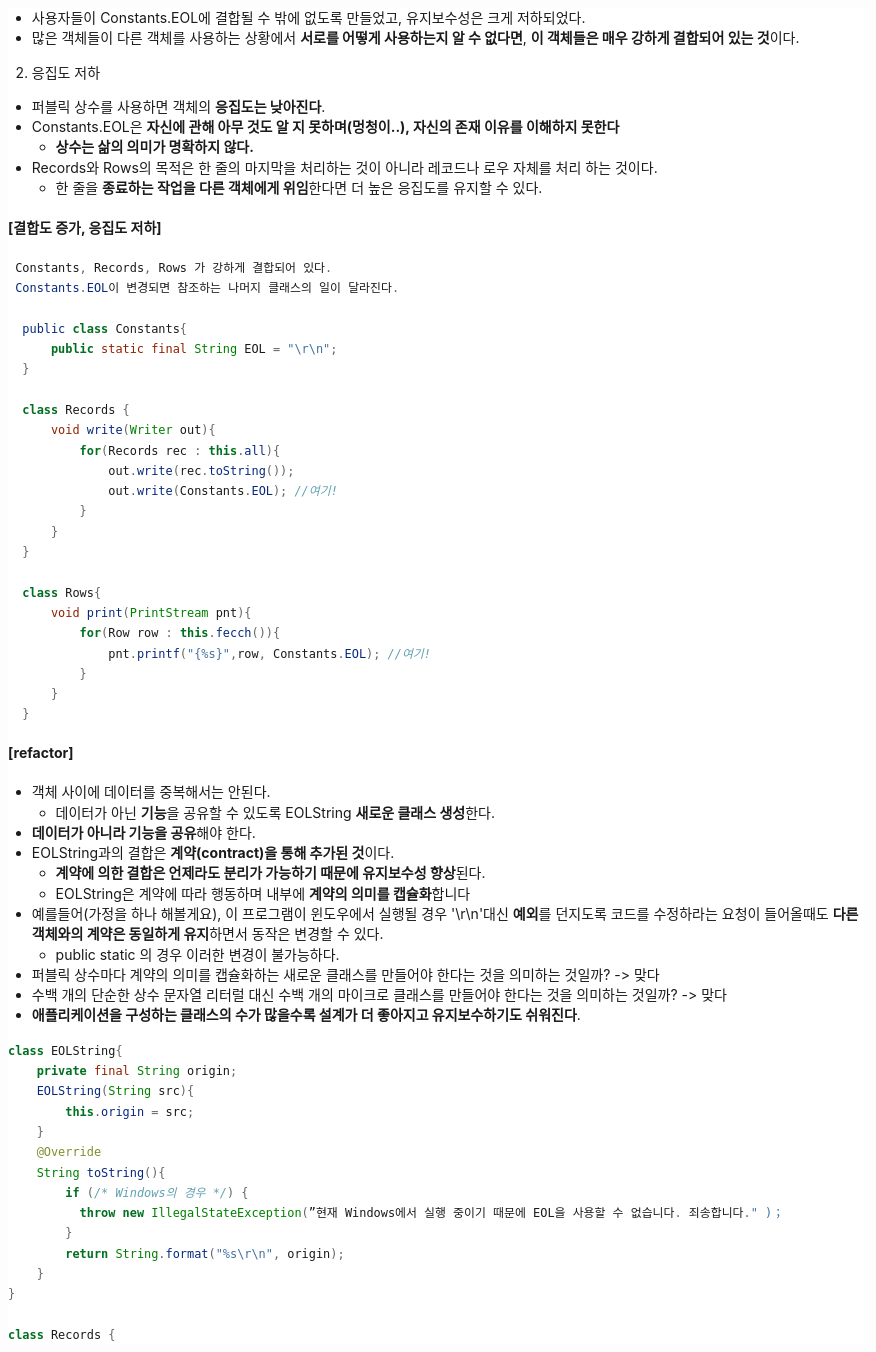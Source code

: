    - 사용자들이 Constants.EOL에 결합될 수 밖에 없도록 만들었고, 유지보수성은 크게 저하되었다.
   - 많은 객체들이 다른 객체를 사용하는 상황에서 **서로를 어떻게 사용하는지 알 수 없다면**, **이 객체들은 매우 강하게 결합되어 있는 것**이다.
2) 응집도 저하
  - 퍼블릭 상수를 사용하면 객체의 **응집도는 낮아진다**.
  - Constants.EOL은 **자신에 관해 아무 것도 알 지 못하며(멍청이..), 자신의 존재 이유를 이해하지 못한다**
    - **상수는 삶의 의미가 명확하지 않다.**
  - Records와 Rows의 목적은 한 줄의 마지막을 처리하는 것이 아니라 레코드나 로우 자체를 처리 하는 것이다.
    - 한 줄을 **종료하는 작업을 다른 객체에게 위임**한다면 더 높은 응집도를 유지할 수 있다.

#### [결합도 증가, 응집도 저하]
````java
 Constants, Records, Rows 가 강하게 결합되어 있다.
 Constants.EOL이 변경되면 참조하는 나머지 클래스의 일이 달라진다.
 
  public class Constants{
      public static final String EOL = "\r\n";
  }
  
  class Records {
      void write(Writer out){
          for(Records rec : this.all){
              out.write(rec.toString());
              out.write(Constants.EOL); //여기!
          }
      }    
  }
 
  class Rows{
      void print(PrintStream pnt){
          for(Row row : this.fecch()){
              pnt.printf("{%s}",row, Constants.EOL); //여기!
          }
      }
  }
````
#### [refactor]
- 객체 사이에 데이터를 중복해서는 안된다.
  - 데이터가 아닌 **기능**을 공유할 수 있도록 EOLString **새로운 클래스 생성**한다.
- **데이터가 아니라 기능을 공유**해야 한다.
- EOLString과의 결합은 **계약(contract)을 통해 추가된 것**이다.
  - **계약에 의한 결합은 언제라도 분리가 가능하기 때문에 유지보수성 향상**된다.
  - EOLString은 계약에 따라 행동하며 내부에 **계약의 의미를 캡슐화**합니다
- 예를들어(가정을 하나 해볼게요), 이 프로그램이 윈도우에서 실행될 경우 '\r\n'대신 **예외**를 던지도록 코드를 수정하라는 요청이 들어올때도 **다른 객체와의 계약은 동일하게 유지**하면서 동작은 변경할 수 있다.
  - public static 의 경우 이러한 변경이 불가능하다.
- 퍼블릭 상수마다 계약의 의미를 캡슐화하는 새로운 클래스를 만들어야 한다는 것을 의미하는 것일까? -> 맞다
- 수백 개의 단순한 상수 문자열 리터럴 대신 수백 개의 마이크로 클래스를 만들어야 한다는 것을 의미하는 것일까? -> 맞다
- **애플리케이션을 구성하는 클래스의 수가 많을수록 설계가 더 좋아지고 유지보수하기도 쉬워진다**.
````java
class EOLString{
    private final String origin;
    EOLString(String src){
        this.origin = src;
    }
    @Override
    String toString(){
        if (/* Windows의 경우 */) {
          throw new IllegalStateException(”현재 Windows에서 실행 중이기 때문에 EOL을 사용할 수 없습니다. 죄송합니다." )；
        }
        return String.format("%s\r\n", origin);
    }
}

class Records {
````